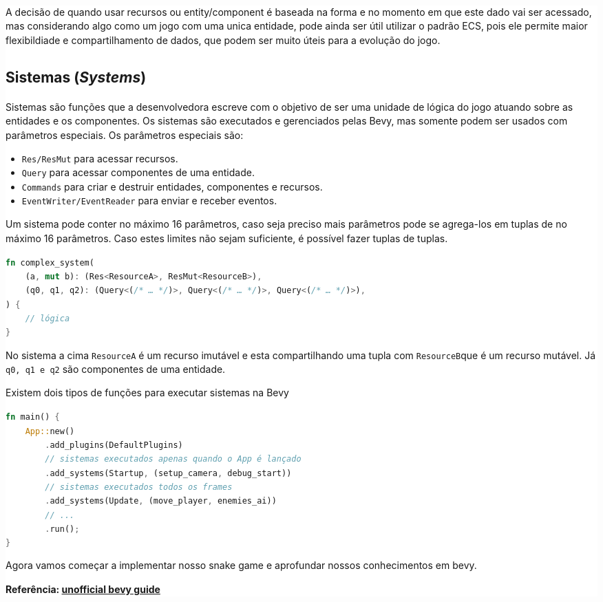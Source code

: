 A decisão de quando usar recursos ou entity/component é baseada na forma e no momento em que este dado vai ser acessado, mas considerando algo como um jogo com uma unica entidade, pode ainda ser útil utilizar o padrão ECS, pois ele permite maior flexibildiade e compartilhamento de dados, que podem ser muito úteis para a evolução do jogo.

## Sistemas (*Systems*)

Sistemas são funções que a desenvolvedora escreve com o objetivo de ser uma unidade de lógica do jogo atuando sobre as entidades e os componentes. Os sistemas são executados e gerenciados pelas Bevy, mas somente podem ser usados com parâmetros especiais. Os parâmetros especiais são:
* `Res/ResMut` para acessar recursos.
* `Query` para acessar componentes de uma entidade.
* `Commands` para criar e destruir entidades, componentes e recursos.
* `EventWriter/EventReader` para enviar e receber eventos.

Um sistema pode conter no máximo 16 parâmetros, caso seja preciso mais parâmetros pode se agrega-los em tuplas de no máximo 16 parâmetros. Caso estes limites não sejam suficiente, é possível fazer tuplas de tuplas.

```rust
fn complex_system(
    (a, mut b): (Res<ResourceA>, ResMut<ResourceB>),
    (q0, q1, q2): (Query<(/* … */)>, Query<(/* … */)>, Query<(/* … */)>),
) {
    // lógica
}
```

No sistema a cima `ResourceA` é um recurso imutável e esta compartilhando uma tupla com `ResourceB`que é um recurso mutável. Já `q0, q1 e q2` são componentes de uma entidade.

Existem dois tipos de funções para executar sistemas na Bevy

```rust
fn main() {
    App::new()
        .add_plugins(DefaultPlugins)
        // sistemas executados apenas quando o App é lançado
        .add_systems(Startup, (setup_camera, debug_start))
        // sistemas executados todos os frames
        .add_systems(Update, (move_player, enemies_ai))
        // ...
        .run();
}
```

Agora vamos começar a implementar nosso snake game e aprofundar nossos conhecimentos em bevy.

**Referência: [unofficial bevy guide](https://bevy-cheatbook.github.io/programming.html)**
